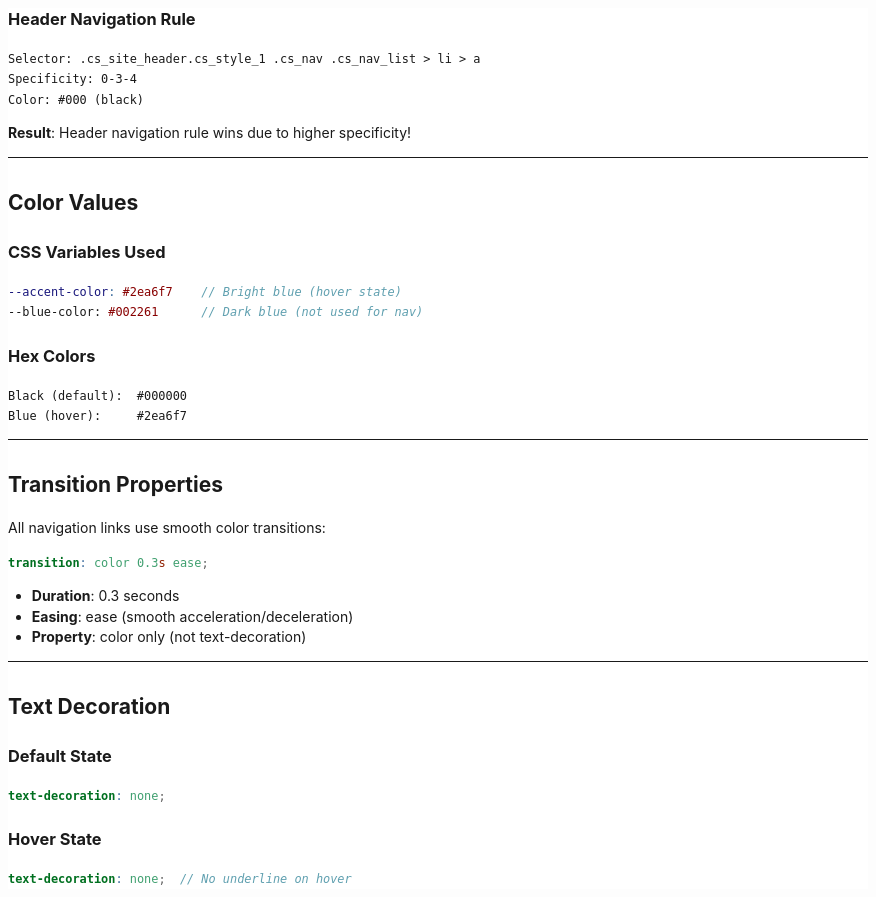 ### Header Navigation Rule
```
Selector: .cs_site_header.cs_style_1 .cs_nav .cs_nav_list > li > a
Specificity: 0-3-4
Color: #000 (black)
```

**Result**: Header navigation rule wins due to higher specificity!

---

## Color Values

### CSS Variables Used
```scss
--accent-color: #2ea6f7    // Bright blue (hover state)
--blue-color: #002261      // Dark blue (not used for nav)
```

### Hex Colors
```
Black (default):  #000000
Blue (hover):     #2ea6f7
```

---

## Transition Properties

All navigation links use smooth color transitions:

```scss
transition: color 0.3s ease;
```

- **Duration**: 0.3 seconds
- **Easing**: ease (smooth acceleration/deceleration)
- **Property**: color only (not text-decoration)

---

## Text Decoration

### Default State
```scss
text-decoration: none;
```

### Hover State
```scss
text-decoration: none;  // No underline on hover
```
